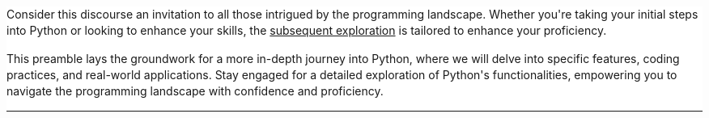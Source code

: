 Consider this discourse an invitation to all those intrigued by the programming landscape. Whether you're taking your initial steps into Python or looking to enhance your skills, the [subsequent exploration](https://github.com/artghieri/Python-Guide-A-Practical-Introduction-to-Python-3/blob/main/guide.md) is tailored to enhance your proficiency.

This preamble lays the groundwork for a more in-depth journey into Python, where we will delve into specific features, coding practices, and real-world applications. Stay engaged for a detailed exploration of Python's functionalities, empowering you to navigate the programming landscape with confidence and proficiency.

---
